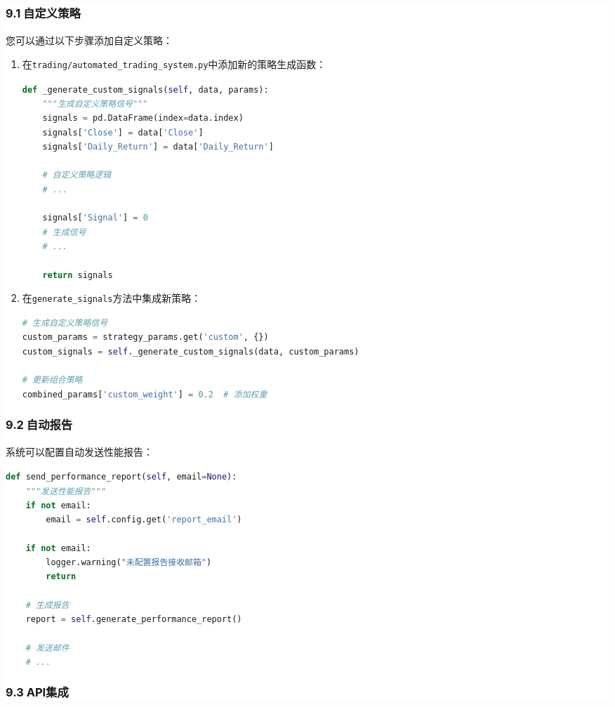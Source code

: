 ### 9.1 自定义策略

您可以通过以下步骤添加自定义策略：

1. 在`trading/automated_trading_system.py`中添加新的策略生成函数：
   ```python
   def _generate_custom_signals(self, data, params):
       """生成自定义策略信号"""
       signals = pd.DataFrame(index=data.index)
       signals['Close'] = data['Close']
       signals['Daily_Return'] = data['Daily_Return']
       
       # 自定义策略逻辑
       # ...
       
       signals['Signal'] = 0
       # 生成信号
       # ...
       
       return signals
   ```

2. 在`generate_signals`方法中集成新策略：
   ```python
   # 生成自定义策略信号
   custom_params = strategy_params.get('custom', {})
   custom_signals = self._generate_custom_signals(data, custom_params)
   
   # 更新组合策略
   combined_params['custom_weight'] = 0.2  # 添加权重
   ```

### 9.2 自动报告

系统可以配置自动发送性能报告：

```python
def send_performance_report(self, email=None):
    """发送性能报告"""
    if not email:
        email = self.config.get('report_email')
    
    if not email:
        logger.warning("未配置报告接收邮箱")
        return
    
    # 生成报告
    report = self.generate_performance_report()
    
    # 发送邮件
    # ...
```

### 9.3 API集成
